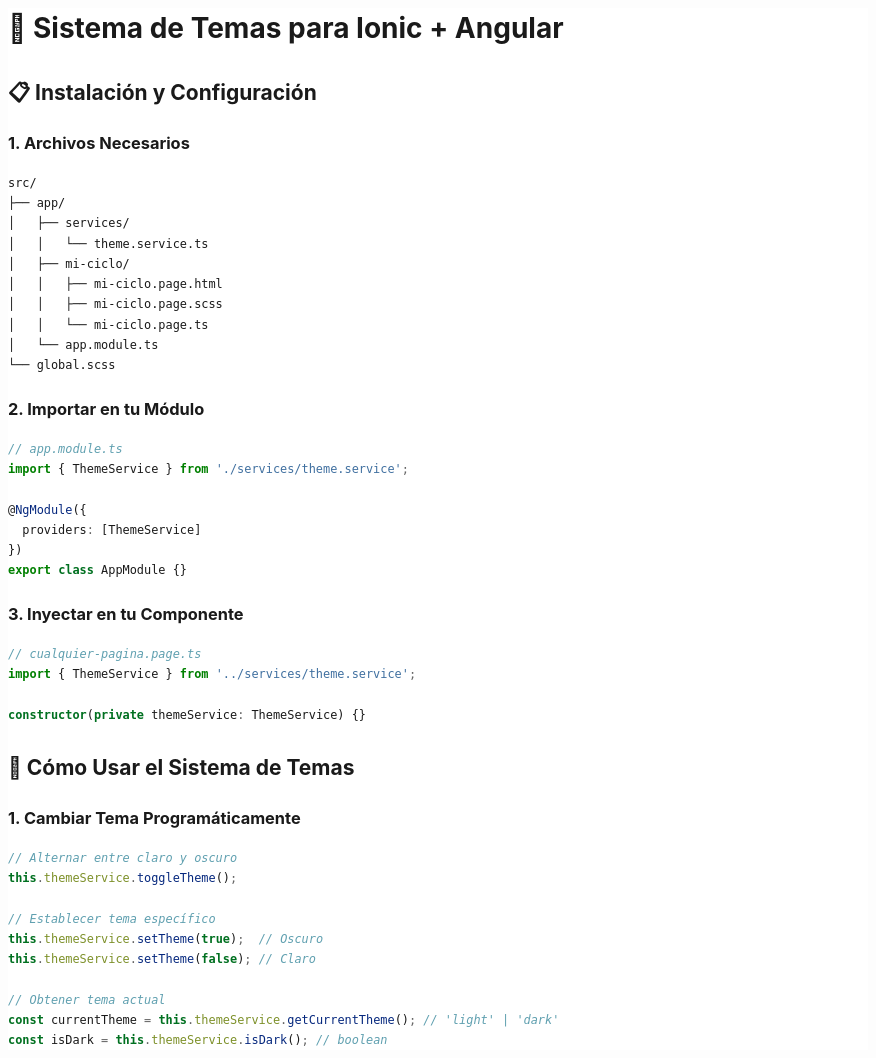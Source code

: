 # 🎨 Sistema de Temas para Ionic + Angular

## 📋 Instalación y Configuración

### 1. Archivos Necesarios
```
src/
├── app/
│   ├── services/
│   │   └── theme.service.ts
│   ├── mi-ciclo/
│   │   ├── mi-ciclo.page.html
│   │   ├── mi-ciclo.page.scss
│   │   └── mi-ciclo.page.ts
│   └── app.module.ts
└── global.scss
```

### 2. Importar en tu Módulo
```typescript
// app.module.ts
import { ThemeService } from './services/theme.service';

@NgModule({
  providers: [ThemeService]
})
export class AppModule {}
```

### 3. Inyectar en tu Componente
```typescript
// cualquier-pagina.page.ts
import { ThemeService } from '../services/theme.service';

constructor(private themeService: ThemeService) {}
```

## 🎯 Cómo Usar el Sistema de Temas

### 1. Cambiar Tema Programáticamente
```typescript
// Alternar entre claro y oscuro
this.themeService.toggleTheme();

// Establecer tema específico
this.themeService.setTheme(true);  // Oscuro
this.themeService.setTheme(false); // Claro

// Obtener tema actual
const currentTheme = this.themeService.getCurrentTheme(); // 'light' | 'dark'
const isDark = this.themeService.isDark(); // boolean
```
